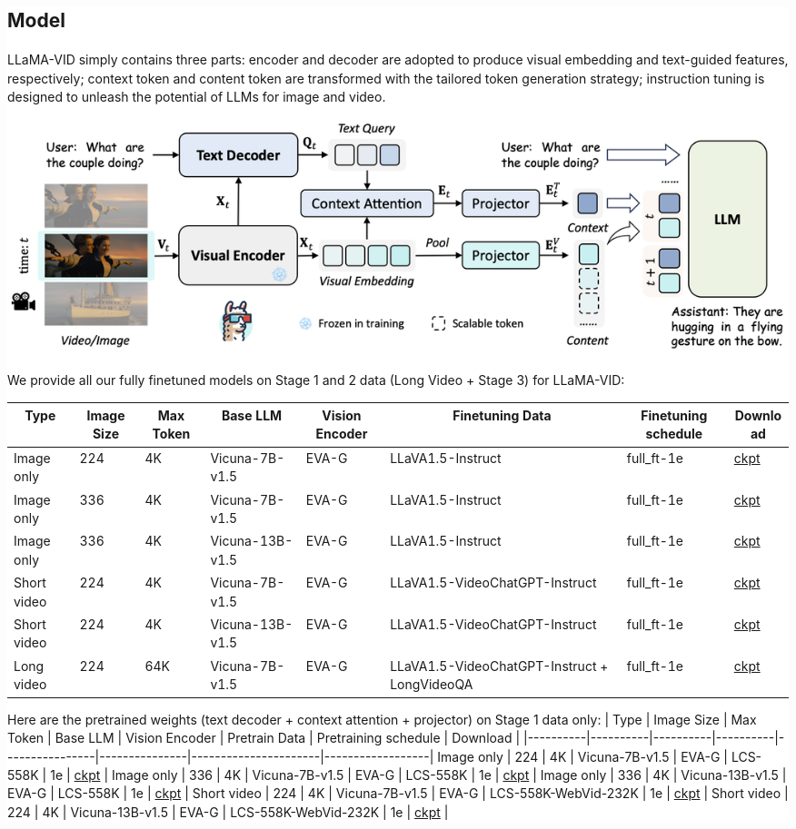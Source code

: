 ## Model
LLaMA-VID simply contains three parts: encoder and decoder are adopted to produce visual embedding and text-guided features, respectively; 
context token and content token are transformed with the tailored token generation strategy; 
instruction tuning is designed to unleash the potential of LLMs for image and video.

<div align=center>
<img width="100%" src="images/overview.png"/>
</div>

We provide all our fully finetuned models on Stage 1 and 2 data (Long Video + Stage 3) for LLaMA-VID:

| Type | Image Size | Max Token | Base LLM | Vision Encoder | Finetuning Data | Finetuning schedule | Download |
|----------|----------|----------|----------|----------------|---------------|--------------------|------------------|
Image only | 224 | 4K | Vicuna-7B-v1.5 | EVA-G | LLaVA1.5-Instruct | full_ft-1e | [ckpt](https://huggingface.co/YanweiLi/llama-vid-7b-full-224) |
Image only | 336 | 4K | Vicuna-7B-v1.5 | EVA-G | LLaVA1.5-Instruct | full_ft-1e | [ckpt](https://huggingface.co/YanweiLi/llama-vid-7b-full-336) |
Image only | 336 | 4K | Vicuna-13B-v1.5 | EVA-G | LLaVA1.5-Instruct | full_ft-1e | [ckpt](https://huggingface.co/YanweiLi/llama-vid-13b-full-336) |
Short video | 224 | 4K | Vicuna-7B-v1.5 | EVA-G | LLaVA1.5-VideoChatGPT-Instruct | full_ft-1e | [ckpt](https://huggingface.co/YanweiLi/llama-vid-7b-full-224-video-fps-1) |
Short video | 224 | 4K | Vicuna-13B-v1.5 | EVA-G | LLaVA1.5-VideoChatGPT-Instruct | full_ft-1e | [ckpt](https://huggingface.co/YanweiLi/llama-vid-13b-full-224-video-fps-1) |
Long video | 224 | 64K | Vicuna-7B-v1.5 | EVA-G | LLaVA1.5-VideoChatGPT-Instruct + LongVideoQA | full_ft-1e | [ckpt](https://huggingface.co/YanweiLi/llama-vid-7b-full-224-long-video) |

Here are the pretrained weights (text decoder + context attention + projector) on Stage 1 data only:
| Type | Image Size | Max Token | Base LLM | Vision Encoder | Pretrain Data | Pretraining schedule | Download |
|----------|----------|----------|----------|----------------|---------------|----------------------|------------------|
Image only | 224 | 4K | Vicuna-7B-v1.5 | EVA-G | LCS-558K | 1e | [ckpt](https://huggingface.co/YanweiLi/llama-vid-7b-pretrain-224) |
Image only | 336 | 4K | Vicuna-7B-v1.5 | EVA-G | LCS-558K | 1e | [ckpt](https://huggingface.co/YanweiLi/llama-vid-7b-pretrain-336) |
Image only | 336 | 4K | Vicuna-13B-v1.5 | EVA-G | LCS-558K | 1e | [ckpt](https://huggingface.co/YanweiLi/llama-vid-13b-pretrain-336) |
Short video | 224 | 4K | Vicuna-7B-v1.5 | EVA-G | LCS-558K-WebVid-232K | 1e | [ckpt](https://huggingface.co/YanweiLi/llama-vid-7b-pretrain-224-video-fps-1) |
Short video | 224 | 4K | Vicuna-13B-v1.5 | EVA-G | LCS-558K-WebVid-232K | 1e | [ckpt](https://huggingface.co/YanweiLi/llama-vid-13b-pretrain-224-video-fps-1) |
